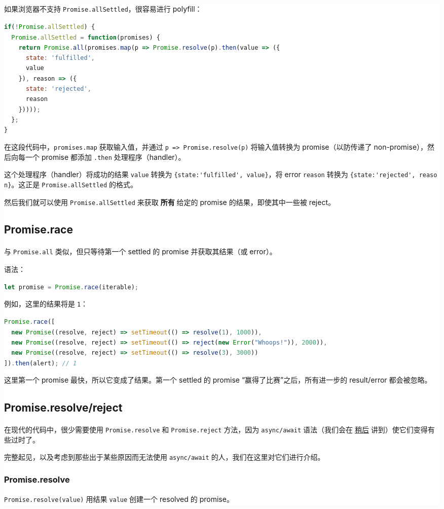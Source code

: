 如果浏览器不支持 `Promise.allSettled`，很容易进行 polyfill：

```js
if(!Promise.allSettled) {
  Promise.allSettled = function(promises) {
    return Promise.all(promises.map(p => Promise.resolve(p).then(value => ({
      state: 'fulfilled',
      value
    }), reason => ({
      state: 'rejected',
      reason
    }))));
  };
}
```

在这段代码中，`promises.map` 获取输入值，并通过 `p => Promise.resolve(p)` 将输入值转换为 promise（以防传递了 non-promise），然后向每一个 promise 都添加 `.then` 处理程序（handler）。

这个处理程序（handler）将成功的结果 `value` 转换为 `{state:'fulfilled', value}`，将 error `reason` 转换为 `{state:'rejected', reason}`。这正是 `Promise.allSettled` 的格式。

然后我们就可以使用 `Promise.allSettled` 来获取 **所有** 给定的 promise 的结果，即使其中一些被 reject。

## Promise.race

与 `Promise.all` 类似，但只等待第一个 settled 的 promise 并获取其结果（或 error）。

语法：

```js
let promise = Promise.race(iterable);
```

例如，这里的结果将是 `1`：

```js run
Promise.race([
  new Promise((resolve, reject) => setTimeout(() => resolve(1), 1000)),
  new Promise((resolve, reject) => setTimeout(() => reject(new Error("Whoops!")), 2000)),
  new Promise((resolve, reject) => setTimeout(() => resolve(3), 3000))
]).then(alert); // 1
```

这里第一个 promise 最快，所以它变成了结果。第一个 settled 的 promise “赢得了比赛”之后，所有进一步的 result/error 都会被忽略。


## Promise.resolve/reject

在现代的代码中，很少需要使用 `Promise.resolve` 和 `Promise.reject` 方法，因为 `async/await` 语法（我们会在 [稍后](info:async-await) 讲到）使它们变得有些过时了。

完整起见，以及考虑到那些出于某些原因而无法使用 `async/await` 的人，我们在这里对它们进行介绍。

### Promise.resolve

`Promise.resolve(value)` 用结果 `value` 创建一个 resolved 的 promise。
